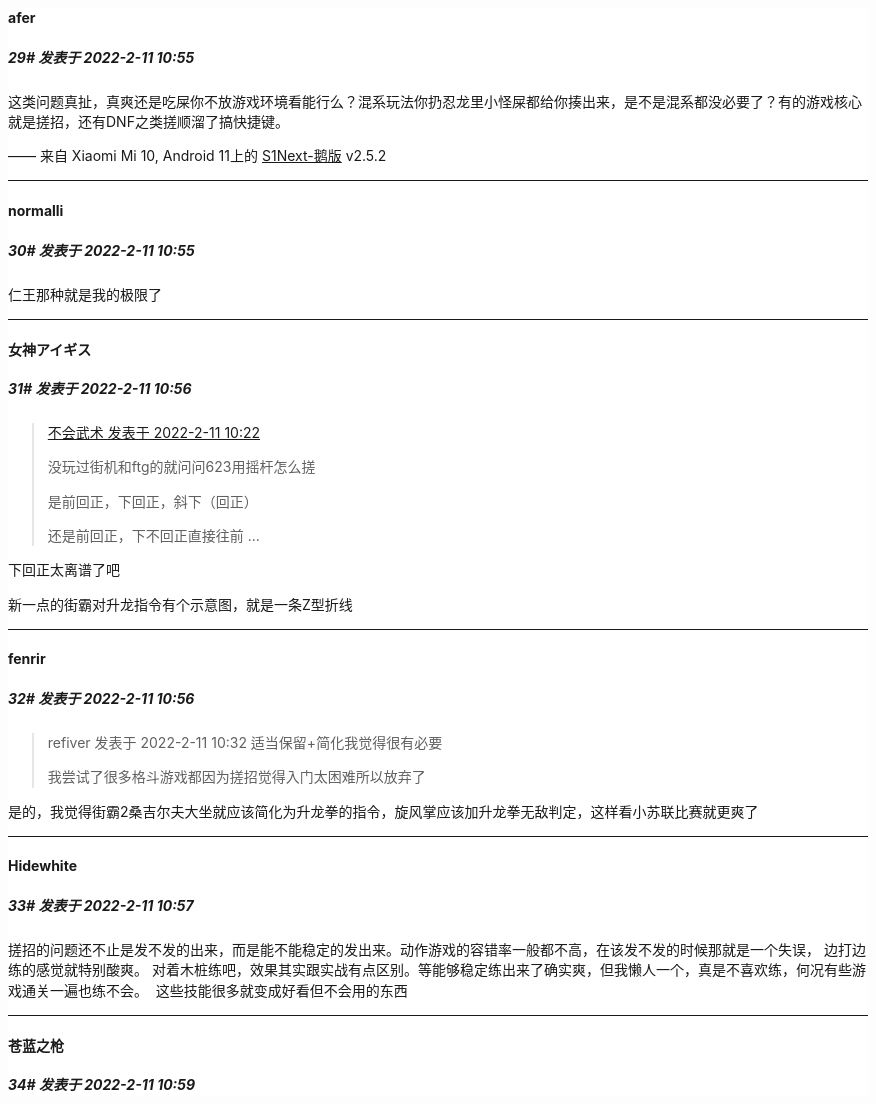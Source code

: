 ####  afer  
##### 29#       发表于 2022-2-11 10:55

这类问题真扯，真爽还是吃屎你不放游戏环境看能行么？混系玩法你扔忍龙里小怪屎都给你揍出来，是不是混系都没必要了？有的游戏核心就是搓招，还有DNF之类搓顺溜了搞快捷键。

—— 来自 Xiaomi Mi 10, Android 11上的 [S1Next-鹅版](https://github.com/ykrank/S1-Next/releases) v2.5.2

*****

####  normalli  
##### 30#       发表于 2022-2-11 10:55

仁王那种就是我的极限了



*****

####  女神アイギス  
##### 31#       发表于 2022-2-11 10:56

<blockquote><a href="httphttps://bbs.saraba1st.com/2b/forum.php?mod=redirect&amp;goto=findpost&amp;pid=54636512&amp;ptid=2051914" target="_blank">不会武术 发表于 2022-2-11 10:22</a>

没玩过街机和ftg的就问问623用摇杆怎么搓

是前回正，下回正，斜下（回正）

还是前回正，下不回正直接往前 ...</blockquote>
下回正太离谱了吧

新一点的街霸对升龙指令有个示意图，就是一条Z型折线

*****

####  fenrir  
##### 32#       发表于 2022-2-11 10:56

<blockquote>refiver 发表于 2022-2-11 10:32
适当保留+简化我觉得很有必要

我尝试了很多格斗游戏都因为搓招觉得入门太困难所以放弃了
</blockquote>
是的，我觉得街霸2桑吉尔夫大坐就应该简化为升龙拳的指令，旋风掌应该加升龙拳无敌判定，这样看小苏联比赛就更爽了

*****

####  Hidewhite  
##### 33#       发表于 2022-2-11 10:57

搓招的问题还不止是发不发的出来，而是能不能稳定的发出来。动作游戏的容错率一般都不高，在该发不发的时候那就是一个失误， 边打边练的感觉就特别酸爽。 对着木桩练吧，效果其实跟实战有点区别。等能够稳定练出来了确实爽，但我懒人一个，真是不喜欢练，何况有些游戏通关一遍也练不会。  这些技能很多就变成好看但不会用的东西

*****

####  苍蓝之枪  
##### 34#       发表于 2022-2-11 10:59
